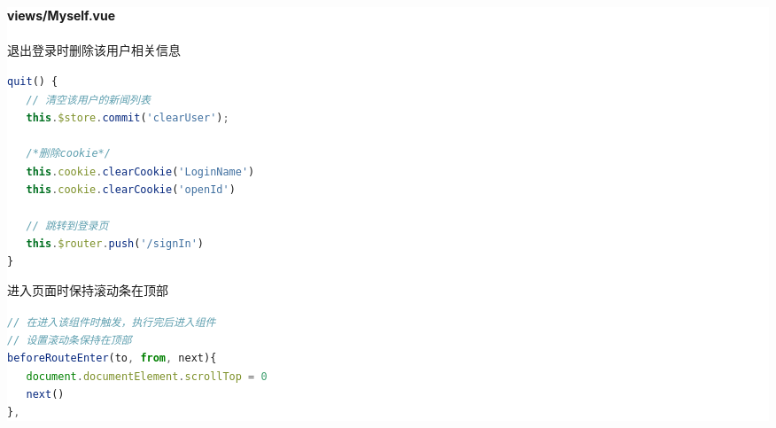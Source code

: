 #### views/Myself.vue

退出登录时删除该用户相关信息

``` javascript
quit() {
   // 清空该用户的新闻列表
   this.$store.commit('clearUser');

   /*删除cookie*/
   this.cookie.clearCookie('LoginName')
   this.cookie.clearCookie('openId')

   // 跳转到登录页
   this.$router.push('/signIn')
}
```

进入页面时保持滚动条在顶部

``` javascript
// 在进入该组件时触发，执行完后进入组件
// 设置滚动条保持在顶部
beforeRouteEnter(to, from, next){
   document.documentElement.scrollTop = 0
   next()
},
```
